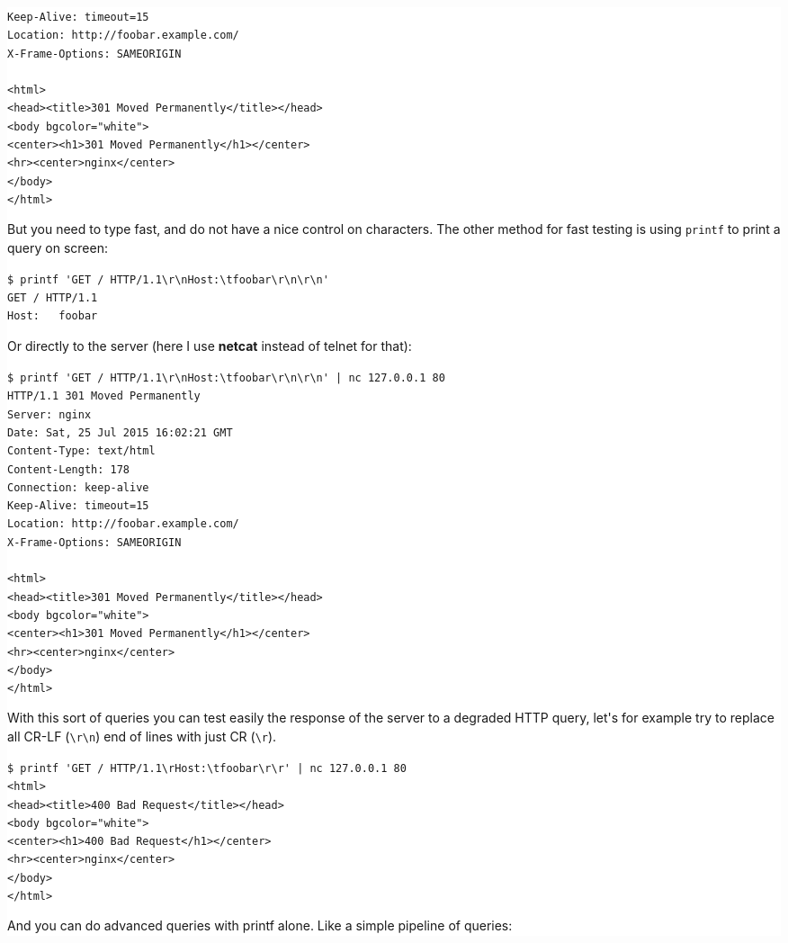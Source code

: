     Keep-Alive: timeout=15
    Location: http://foobar.example.com/
    X-Frame-Options: SAMEORIGIN
    
    <html>
    <head><title>301 Moved Permanently</title></head>
    <body bgcolor="white">
    <center><h1>301 Moved Permanently</h1></center>
    <hr><center>nginx</center>
    </body>
    </html>


But you need to type fast, and do not have a nice control on characters.
The other method for fast testing is using `printf` to print a query on screen:

    $ printf 'GET / HTTP/1.1\r\nHost:\tfoobar\r\n\r\n'
    GET / HTTP/1.1
    Host:	foobar
    

Or directly to the server (here I use **netcat** instead of telnet for that):

    $ printf 'GET / HTTP/1.1\r\nHost:\tfoobar\r\n\r\n' | nc 127.0.0.1 80
    HTTP/1.1 301 Moved Permanently
    Server: nginx
    Date: Sat, 25 Jul 2015 16:02:21 GMT
    Content-Type: text/html
    Content-Length: 178
    Connection: keep-alive
    Keep-Alive: timeout=15
    Location: http://foobar.example.com/
    X-Frame-Options: SAMEORIGIN
    
    <html>
    <head><title>301 Moved Permanently</title></head>
    <body bgcolor="white">
    <center><h1>301 Moved Permanently</h1></center>
    <hr><center>nginx</center>
    </body>
    </html>

With this sort of queries you can test easily the response of the server to a
degraded HTTP query, let's for example try to replace all CR-LF (`\r\n`) end of
lines with just CR (`\r`).

    $ printf 'GET / HTTP/1.1\rHost:\tfoobar\r\r' | nc 127.0.0.1 80
    <html>
    <head><title>400 Bad Request</title></head>
    <body bgcolor="white">
    <center><h1>400 Bad Request</h1></center>
    <hr><center>nginx</center>
    </body>
    </html>

And you can do advanced queries with printf alone. Like a simple pipeline of
queries:

